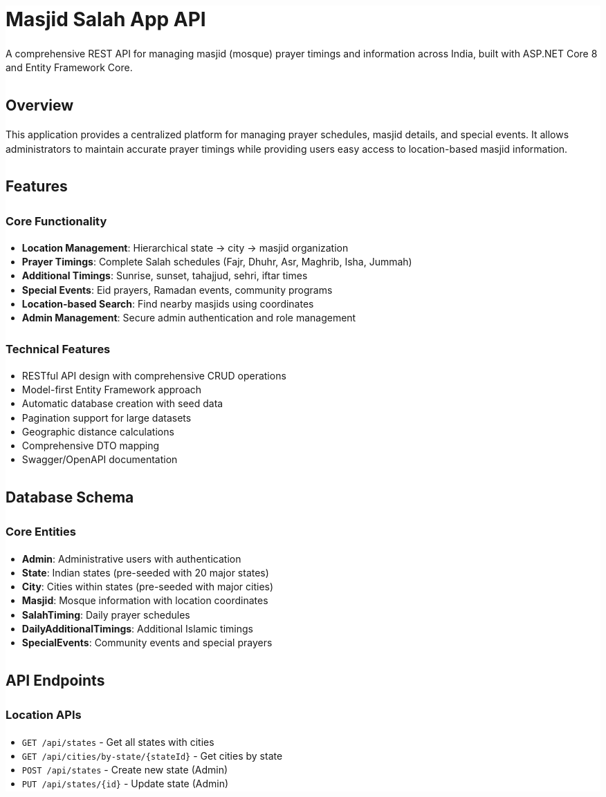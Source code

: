 # Masjid Salah App API

A comprehensive REST API for managing masjid (mosque) prayer timings and information across India, built with ASP.NET Core 8 and Entity Framework Core.

## Overview

This application provides a centralized platform for managing prayer schedules, masjid details, and special events. It allows administrators to maintain accurate prayer timings while providing users easy access to location-based masjid information.

## Features

### Core Functionality
- **Location Management**: Hierarchical state → city → masjid organization
- **Prayer Timings**: Complete Salah schedules (Fajr, Dhuhr, Asr, Maghrib, Isha, Jummah)
- **Additional Timings**: Sunrise, sunset, tahajjud, sehri, iftar times
- **Special Events**: Eid prayers, Ramadan events, community programs
- **Location-based Search**: Find nearby masjids using coordinates
- **Admin Management**: Secure admin authentication and role management

### Technical Features
- RESTful API design with comprehensive CRUD operations
- Model-first Entity Framework approach
- Automatic database creation with seed data
- Pagination support for large datasets
- Geographic distance calculations
- Comprehensive DTO mapping
- Swagger/OpenAPI documentation

## Database Schema

### Core Entities
- **Admin**: Administrative users with authentication
- **State**: Indian states (pre-seeded with 20 major states)
- **City**: Cities within states (pre-seeded with major cities)
- **Masjid**: Mosque information with location coordinates
- **SalahTiming**: Daily prayer schedules
- **DailyAdditionalTimings**: Additional Islamic timings
- **SpecialEvents**: Community events and special prayers

## API Endpoints

### Location APIs
- `GET /api/states` - Get all states with cities
- `GET /api/cities/by-state/{stateId}` - Get cities by state
- `POST /api/states` - Create new state (Admin)
- `PUT /api/states/{id}` - Update state (Admin)
